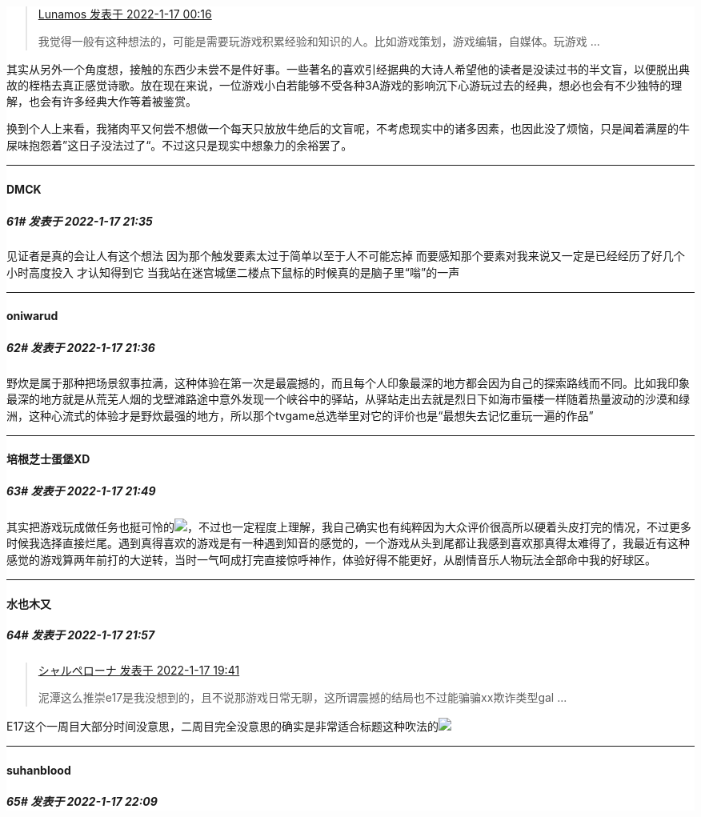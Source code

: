 <blockquote><a href="httphttps://bbs.saraba1st.com/2b/forum.php?mod=redirect&amp;goto=findpost&amp;pid=54317801&amp;ptid=2047718" target="_blank">Lunamos 发表于 2022-1-17 00:16</a>

我觉得一般有这种想法的，可能是需要玩游戏积累经验和知识的人。比如游戏策划，游戏编辑，自媒体。玩游戏 ...</blockquote>
其实从另外一个角度想，接触的东西少未尝不是件好事。一些著名的喜欢引经据典的大诗人希望他的读者是没读过书的半文盲，以便脱出典故的桎梏去真正感觉诗歌。放在现在来说，一位游戏小白若能够不受各种3A游戏的影响沉下心游玩过去的经典，想必也会有不少独特的理解，也会有许多经典大作等着被鉴赏。

换到个人上来看，我猪肉平又何尝不想做一个每天只放放牛绝后的文盲呢，不考虑现实中的诸多因素，也因此没了烦恼，只是闻着满屋的牛屎味抱怨着”这日子没法过了“。不过这只是现实中想象力的余裕罢了。



*****

####  DMCK  
##### 61#       发表于 2022-1-17 21:35

见证者是真的会让人有这个想法
因为那个触发要素太过于简单以至于人不可能忘掉
而要感知那个要素对我来说又一定是已经经历了好几个小时高度投入
才认知得到它
当我站在迷宫城堡二楼点下鼠标的时候真的是脑子里“嗡”的一声

*****

####  oniwarud  
##### 62#       发表于 2022-1-17 21:36

野炊是属于那种把场景叙事拉满，这种体验在第一次是最震撼的，而且每个人印象最深的地方都会因为自己的探索路线而不同。比如我印象最深的地方就是从荒芜人烟的戈壁滩路途中意外发现一个峡谷中的驿站，从驿站走出去就是烈日下如海市蜃楼一样随着热量波动的沙漠和绿洲，这种心流式的体验才是野炊最强的地方，所以那个tvgame总选举里对它的评价也是“最想失去记忆重玩一遍的作品”



*****

####  培根芝士蛋堡XD  
##### 63#       发表于 2022-1-17 21:49

其实把游戏玩成做任务也挺可怜的<img src="https://static.saraba1st.com/image/smiley/face2017/001.png" referrerpolicy="no-referrer">，不过也一定程度上理解，我自己确实也有纯粹因为大众评价很高所以硬着头皮打完的情况，不过更多时候我选择直接烂尾。遇到真得喜欢的游戏是有一种遇到知音的感觉的，一个游戏从头到尾都让我感到喜欢那真得太难得了，我最近有这种感觉的游戏算两年前打的大逆转，当时一气呵成打完直接惊呼神作，体验好得不能更好，从剧情音乐人物玩法全部命中我的好球区。

*****

####  水也木又  
##### 64#       发表于 2022-1-17 21:57

<blockquote><a href="httphttps://bbs.saraba1st.com/2b/forum.php?mod=redirect&amp;goto=findpost&amp;pid=54327793&amp;ptid=2047718" target="_blank">シャルペローナ 发表于 2022-1-17 19:41</a>

泥潭这么推崇e17是我没想到的，且不说那游戏日常无聊，这所谓震撼的结局也不过能骗骗xx欺诈类型gal ...</blockquote>
E17这个一周目大部分时间没意思，二周目完全没意思的确实是非常适合标题这种吹法的<img src="https://static.saraba1st.com/image/smiley/face2017/067.png" referrerpolicy="no-referrer">



*****

####  suhanblood  
##### 65#       发表于 2022-1-17 22:09
